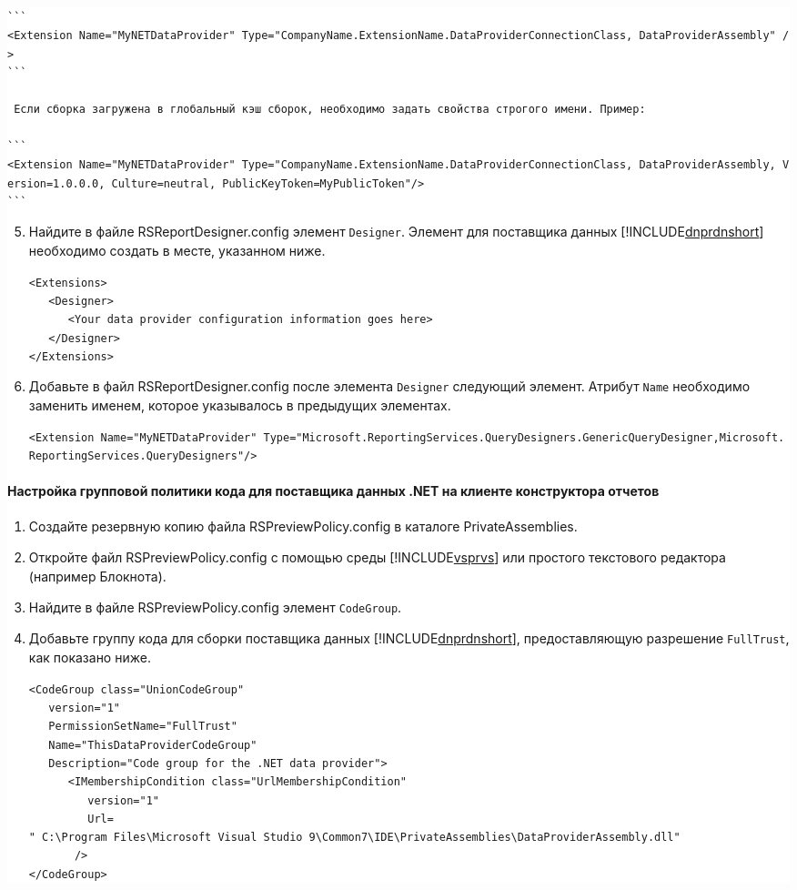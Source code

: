     ```  
    <Extension Name="MyNETDataProvider" Type="CompanyName.ExtensionName.DataProviderConnectionClass, DataProviderAssembly" />   
    ```  
  
     Если сборка загружена в глобальный кэш сборок, необходимо задать свойства строгого имени. Пример:  
  
    ```  
    <Extension Name="MyNETDataProvider" Type="CompanyName.ExtensionName.DataProviderConnectionClass, DataProviderAssembly, Version=1.0.0.0, Culture=neutral, PublicKeyToken=MyPublicToken"/>  
    ```  
  
5.  Найдите в файле RSReportDesigner.config элемент `Designer`. Элемент для поставщика данных [!INCLUDE[dnprdnshort](../../includes/dnprdnshort-md.md)] необходимо создать в месте, указанном ниже.  
  
    ```  
    <Extensions>  
       <Designer>  
          <Your data provider configuration information goes here>  
       </Designer>  
    </Extensions>  
    ```  
  
6.  Добавьте в файл RSReportDesigner.config после элемента `Designer` следующий элемент. Атрибут `Name` необходимо заменить именем, которое указывалось в предыдущих элементах.  
  
    ```  
    <Extension Name="MyNETDataProvider" Type="Microsoft.ReportingServices.QueryDesigners.GenericQueryDesigner,Microsoft.ReportingServices.QueryDesigners"/>  
    ```  
  
#### <a name="to-set-the-code-group-policy-for-a-net-data-provider-on-the-report-designer-client"></a>Настройка групповой политики кода для поставщика данных .NET на клиенте конструктора отчетов  
  
1.  Создайте резервную копию файла RSPreviewPolicy.config в каталоге PrivateAssemblies.  
  
2.  Откройте файл RSPreviewPolicy.config с помощью среды [!INCLUDE[vsprvs](../../../includes/vsprvs-md.md)] или простого текстового редактора (например Блокнота).  
  
3.  Найдите в файле RSPreviewPolicy.config элемент `CodeGroup`.  
  
4.  Добавьте группу кода для сборки поставщика данных [!INCLUDE[dnprdnshort](../../includes/dnprdnshort-md.md)], предоставляющую разрешение `FullTrust`, как показано ниже.  
  
    ```  
    <CodeGroup class="UnionCodeGroup"  
       version="1"  
       PermissionSetName="FullTrust"  
       Name="ThisDataProviderCodeGroup"  
       Description="Code group for the .NET data provider">  
          <IMembershipCondition class="UrlMembershipCondition"  
             version="1"  
             Url=  
    " C:\Program Files\Microsoft Visual Studio 9\Common7\IDE\PrivateAssemblies\DataProviderAssembly.dll"  
           />  
    </CodeGroup>  
    ```  
  
